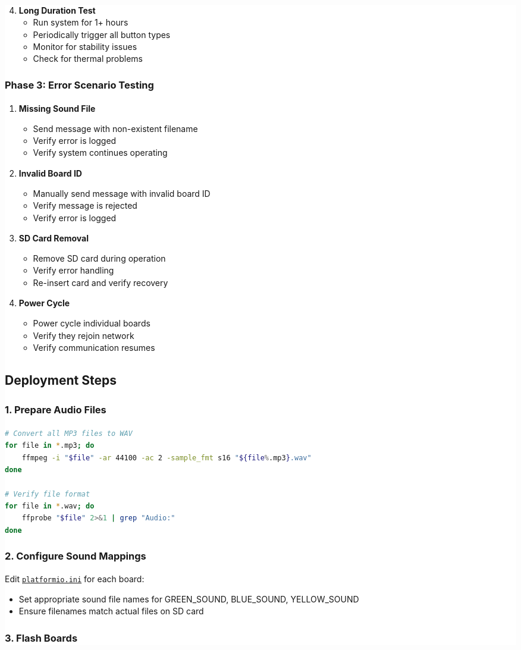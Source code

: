 4. **Long Duration Test**
   - Run system for 1+ hours
   - Periodically trigger all button types
   - Monitor for stability issues
   - Check for thermal problems

### Phase 3: Error Scenario Testing

1. **Missing Sound File**

   - Send message with non-existent filename
   - Verify error is logged
   - Verify system continues operating

2. **Invalid Board ID**

   - Manually send message with invalid board ID
   - Verify message is rejected
   - Verify error is logged

3. **SD Card Removal**

   - Remove SD card during operation
   - Verify error handling
   - Re-insert card and verify recovery

4. **Power Cycle**
   - Power cycle individual boards
   - Verify they rejoin network
   - Verify communication resumes

## Deployment Steps

### 1. Prepare Audio Files

```bash
# Convert all MP3 files to WAV
for file in *.mp3; do
    ffmpeg -i "$file" -ar 44100 -ac 2 -sample_fmt s16 "${file%.mp3}.wav"
done

# Verify file format
for file in *.wav; do
    ffprobe "$file" 2>&1 | grep "Audio:"
done
```

### 2. Configure Sound Mappings

Edit [`platformio.ini`](platformio.ini) for each board:

- Set appropriate sound file names for GREEN_SOUND, BLUE_SOUND, YELLOW_SOUND
- Ensure filenames match actual files on SD card

### 3. Flash Boards
